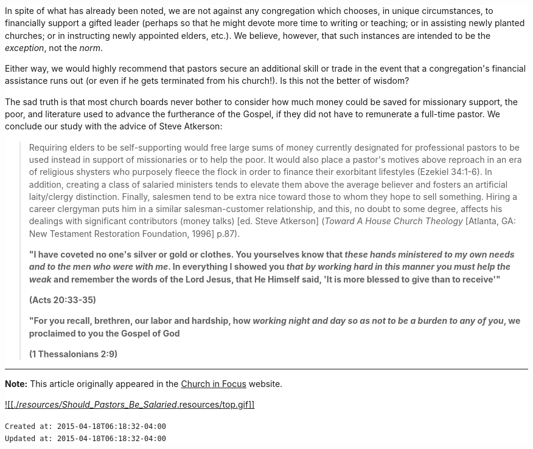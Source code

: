 In spite of what has already been noted, we are not against any congregation which chooses, in unique circumstances, to financially support a gifted leader (perhaps so that he might devote more time to writing or teaching; or in assisting newly planted churches; or in instructing newly appointed elders, etc.). We believe, however, that such instances are intended to be the _exception_, not the _norm_.

Either way, we would highly recommend that pastors secure an additional skill or trade in the event that a congregation's financial assistance runs out (or even if he gets terminated from his church!). Is this not the better of wisdom?

The sad truth is that most church boards never bother to consider how much money could be saved for missionary support, the poor, and literature used to advance the furtherance of the Gospel, if they did not have to remunerate a full-time pastor. We conclude our study with the advice of Steve Atkerson:

> Requiring elders to be self-supporting would free large sums of money currently designated for professional pastors to be used instead in support of missionaries or to help the poor. It would also place a pastor's motives above reproach in an era of religious shysters who purposely fleece the flock in order to finance their exorbitant lifestyles (Ezekiel 34:1-6). In addition, creating a class of salaried ministers tends to elevate them above the average believer and fosters an artificial laity/clergy distinction. Finally, salesmen tend to be extra nice toward those to whom they hope to sell something. Hiring a career clergyman puts him in a similar salesman-customer relationship, and this, no doubt to some degree, affects his dealings with significant contributors (money talks) \[ed. Steve Atkerson\] (_Toward A House Church Theology_ \[Atlanta, GA: New Testament Restoration Foundation, 1996\] p.87).
> 
> **"I have coveted no one's silver or gold or clothes. You yourselves know that _these hands ministered to my own needs and to the men who were with me_. In everything I showed you _that by working hard in this manner you must help the weak_ and remember the words of the Lord Jesus, that He Himself said, 'It is more blessed to give than to receive'"**
> 
> **(Acts 20:33-35)**
> 
> **"For you recall, brethren, our labor and hardship, how _working night and day so as not to be a burden to any of you_, we proclaimed to you the Gospel of God**
> 
> **(1 Thessalonians 2:9)**

* * *

**Note:** This article originally appeared in the [Church in Focus](http://www.churchinfocus.org/) website.

[![[./_resources/Should_Pastors_Be_Salaried_.resources/top.gif]]](http://www.batteredsheep.com/pastors_salaried.html)

    Created at: 2015-04-18T06:18:32-04:00
    Updated at: 2015-04-18T06:18:32-04:00

